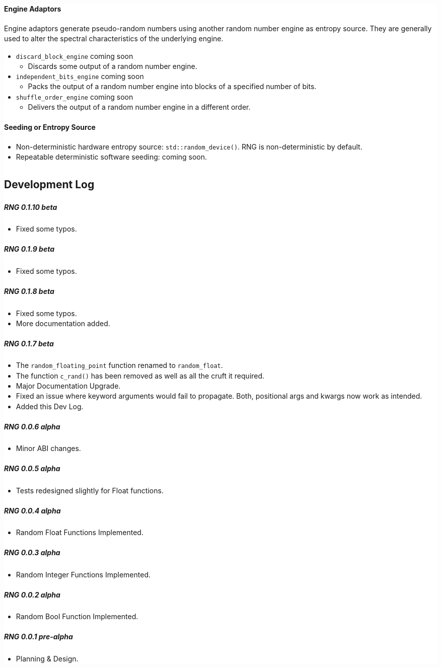 
#### Engine Adaptors
Engine adaptors generate pseudo-random numbers using another random number engine as entropy source. They are generally used to alter the spectral characteristics of the underlying engine.
- `discard_block_engine` coming soon
    - Discards some output of a random number engine.
- `independent_bits_engine` coming soon
    - Packs the output of a random number engine into blocks of a specified number of bits.
- `shuffle_order_engine` coming soon
    - Delivers the output of a random number engine in a different order.


#### Seeding or Entropy Source
- Non-deterministic hardware entropy source: `std::random_device()`. RNG is non-deterministic by default.
- Repeatable deterministic software seeding: coming soon.


## Development Log
##### RNG 0.1.10 beta
- Fixed some typos.

##### RNG 0.1.9 beta
- Fixed some typos.

##### RNG 0.1.8 beta
- Fixed some typos.
- More documentation added.

##### RNG 0.1.7 beta
- The `random_floating_point` function renamed to `random_float`.
- The function `c_rand()` has been removed as well as all the cruft it required.
- Major Documentation Upgrade.
- Fixed an issue where keyword arguments would fail to propagate. Both, positional args and kwargs now work as intended.
- Added this Dev Log.

##### RNG 0.0.6 alpha
- Minor ABI changes.

##### RNG 0.0.5 alpha
- Tests redesigned slightly for Float functions.

##### RNG 0.0.4 alpha
- Random Float Functions Implemented.

##### RNG 0.0.3 alpha
- Random Integer Functions Implemented.

##### RNG 0.0.2 alpha
- Random Bool Function Implemented.

##### RNG 0.0.1 pre-alpha
- Planning & Design.
